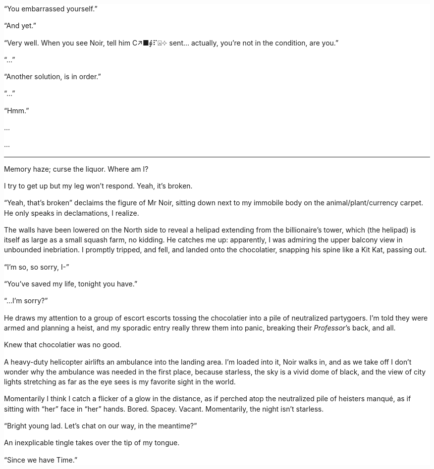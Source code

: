 “You embarrassed yourself.”

“And yet.”

“Very well. When you see Noir, tell him C↗■⨖⠏⍓⯎ sent… actually, you’re not in the condition, are you.”

“...”

“Another solution, is in order.”

“…”

“Hmm.”

…  

...

---

Memory haze; curse the liquor. Where am I?

I try to get up but my leg won’t respond. Yeah, it’s broken.

“Yeah, that’s broken” declaims the figure of Mr Noir, sitting down next to my immobile body on the animal/plant/currency carpet. He only speaks in declamations, I realize.

The walls have been lowered on the North side to reveal a helipad extending from the billionaire’s tower, which (the helipad) is itself as large as a small squash farm, no kidding. He catches me up: apparently, I was admiring the upper balcony view in unbounded inebriation. I promptly tripped, and fell, and landed onto the chocolatier, snapping his spine like a Kit Kat, passing out.

“I’m so, so sorry, I-”

“You’ve saved my life, tonight you have.”

“...I’m sorry?”

He draws my attention to a group of escort escorts tossing the chocolatier into a pile of neutralized partygoers. I’m told they were armed and planning a heist, and my sporadic entry really threw them into panic, breaking their *Professor*’s back, and all.

Knew that chocolatier was no good.

A heavy-duty helicopter airlifts an ambulance into the landing area. I’m loaded into it, Noir walks in, and as we take off I don’t wonder why the ambulance was needed in the first place, because starless, the sky is a vivid dome of black, and the view of city lights stretching as far as the eye sees is my favorite sight in the world. 

Momentarily I think I catch a flicker of a glow in the distance, as if perched atop the neutralized pile of heisters manqué, as if sitting with “her” face in “her” hands. Bored. Spacey. Vacant. Momentarily, the night isn’t starless.

“Bright young lad. Let’s chat on our way, in the meantime?”

An inexplicable tingle takes over the tip of my tongue.

“Since we have Time.”